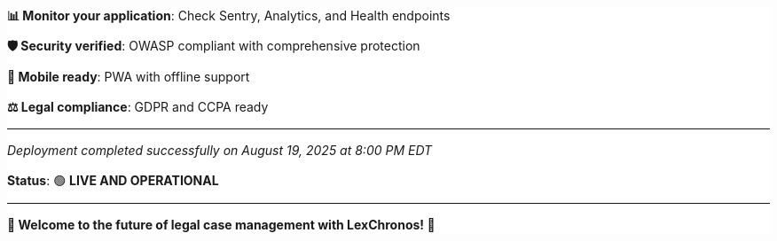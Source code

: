 **📊 Monitor your application**: Check Sentry, Analytics, and Health endpoints

**🛡️ Security verified**: OWASP compliant with comprehensive protection

**📱 Mobile ready**: PWA with offline support

**⚖️ Legal compliance**: GDPR and CCPA ready

---

*Deployment completed successfully on August 19, 2025 at 8:00 PM EDT*

**Status**: 🟢 **LIVE AND OPERATIONAL**

---

**🎉 Welcome to the future of legal case management with LexChronos! 🎉**